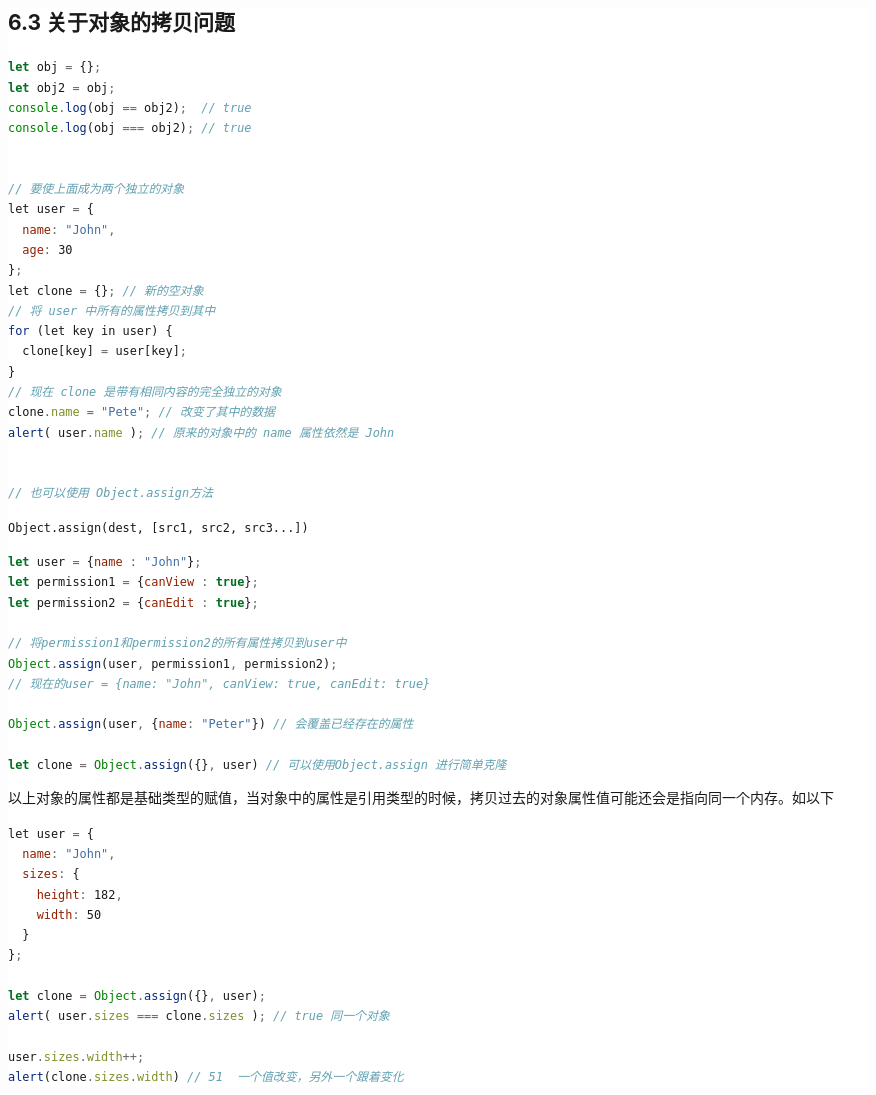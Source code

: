 ## 6.3 关于对象的拷贝问题

```javascript
let obj = {};
let obj2 = obj;
console.log(obj == obj2);  // true
console.log(obj === obj2); // true


// 要使上面成为两个独立的对象
let user = {
  name: "John",
  age: 30
};
let clone = {}; // 新的空对象
// 将 user 中所有的属性拷贝到其中
for (let key in user) {
  clone[key] = user[key];
}
// 现在 clone 是带有相同内容的完全独立的对象
clone.name = "Pete"; // 改变了其中的数据
alert( user.name ); // 原来的对象中的 name 属性依然是 John


// 也可以使用 Object.assign方法
```

`Object.assign(dest, [src1, src2, src3...])`
```javascript
let user = {name : "John"};
let permission1 = {canView : true};
let permission2 = {canEdit : true};

// 将permission1和permission2的所有属性拷贝到user中
Object.assign(user, permission1, permission2);
// 现在的user = {name: "John", canView: true, canEdit: true}

Object.assign(user, {name: "Peter"}) // 会覆盖已经存在的属性 

let clone = Object.assign({}, user) // 可以使用Object.assign 进行简单克隆

```

以上对象的属性都是基础类型的赋值，当对象中的属性是引用类型的时候，拷贝过去的对象属性值可能还会是指向同一个内存。如以下
```javascript
let user = {
  name: "John",
  sizes: {
    height: 182,
    width: 50
  }
};

let clone = Object.assign({}, user);
alert( user.sizes === clone.sizes ); // true 同一个对象

user.sizes.width++;
alert(clone.sizes.width) // 51  一个值改变，另外一个跟着变化
```
